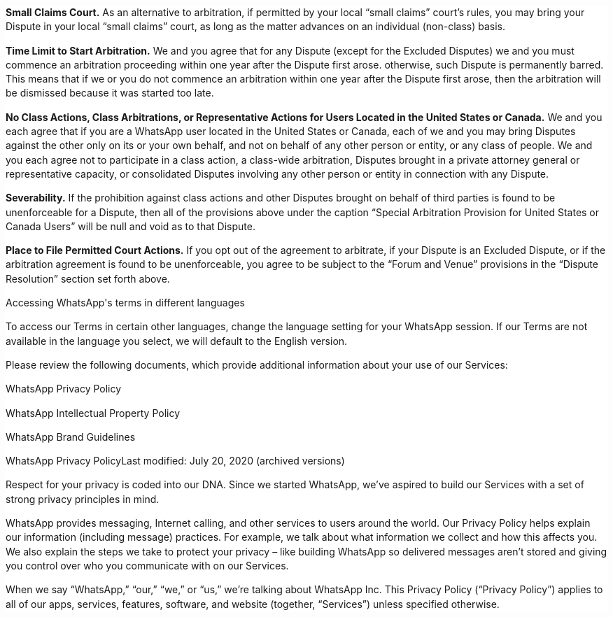 **Small Claims Court.** As an alternative to arbitration, if permitted by your local “small claims” court’s rules, you may bring your Dispute in your local “small claims” court, as long as the matter advances on an individual (non-class) basis.

**Time Limit to Start Arbitration.** We and you agree that for any Dispute (except for the Excluded Disputes) we and you must commence an arbitration proceeding within one year after the Dispute first arose. otherwise, such Dispute is permanently barred. This means that if we or you do not commence an arbitration within one year after the Dispute first arose, then the arbitration will be dismissed because it was started too late.

**No Class Actions, Class Arbitrations, or Representative Actions for Users Located in the United States or Canada.** We and you each agree that if you are a WhatsApp user located in the United States or Canada, each of we and you may bring Disputes against the other only on its or your own behalf, and not on behalf of any other person or entity, or any class of people. We and you each agree not to participate in a class action, a class-wide arbitration, Disputes brought in a private attorney general or representative capacity, or consolidated Disputes involving any other person or entity in connection with any Dispute.

**Severability.** If the prohibition against class actions and other Disputes brought on behalf of third parties is found to be unenforceable for a Dispute, then all of the provisions above under the caption “Special Arbitration Provision for United States or Canada Users” will be null and void as to that Dispute.

**Place to File Permitted Court Actions.** If you opt out of the agreement to arbitrate, if your Dispute is an Excluded Dispute, or if the arbitration agreement is found to be unenforceable, you agree to be subject to the “Forum and Venue” provisions in the “Dispute Resolution” section set forth above.

Accessing WhatsApp's terms in different languages

To access our Terms in certain other languages, change the language setting for your WhatsApp session. If our Terms are not available in the language you select, we will default to the English version.

Please review the following documents, which provide additional information about your use of our Services:

WhatsApp Privacy Policy

WhatsApp Intellectual Property Policy

WhatsApp Brand Guidelines

WhatsApp Privacy PolicyLast modified: July 20, 2020 (archived versions)

Respect for your privacy is coded into our DNA. Since we started WhatsApp, we’ve aspired to build our Services with a set of strong privacy principles in mind.

WhatsApp provides messaging, Internet calling, and other services to users around the world. Our Privacy Policy helps explain our information (including message) practices. For example, we talk about what information we collect and how this affects you. We also explain the steps we take to protect your privacy – like building WhatsApp so delivered messages aren’t stored and giving you control over who you communicate with on our Services.

When we say “WhatsApp,” “our,” “we,” or “us,” we’re talking about WhatsApp Inc. This Privacy Policy (“Privacy Policy”) applies to all of our apps, services, features, software, and website (together, “Services”) unless specified otherwise.
